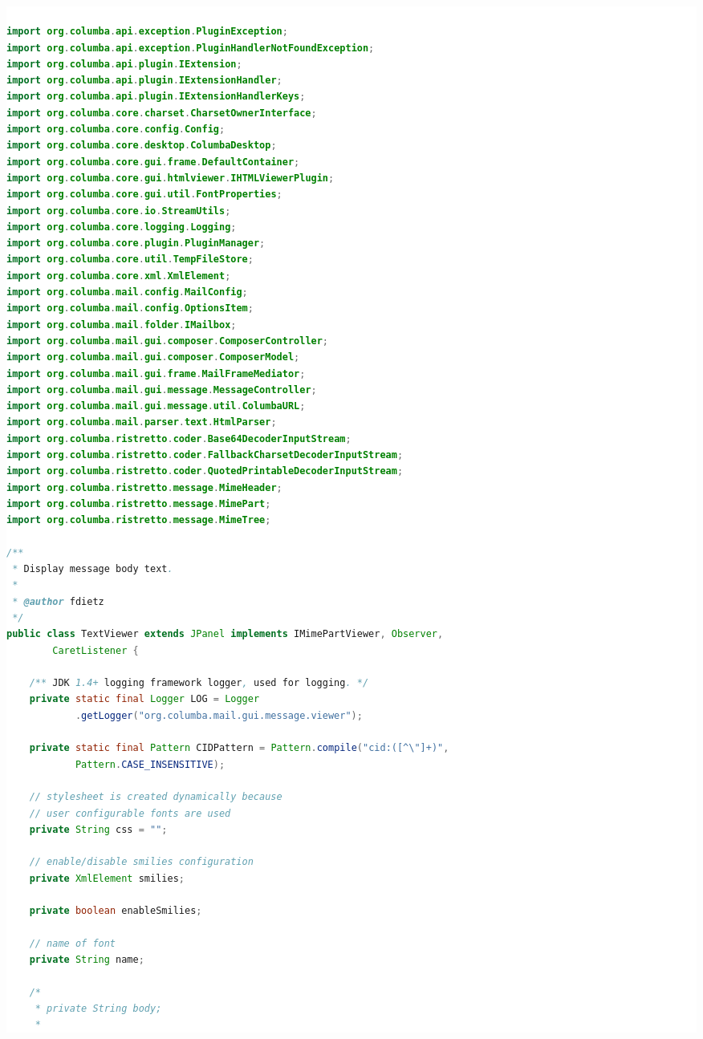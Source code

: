 ```java

import org.columba.api.exception.PluginException;
import org.columba.api.exception.PluginHandlerNotFoundException;
import org.columba.api.plugin.IExtension;
import org.columba.api.plugin.IExtensionHandler;
import org.columba.api.plugin.IExtensionHandlerKeys;
import org.columba.core.charset.CharsetOwnerInterface;
import org.columba.core.config.Config;
import org.columba.core.desktop.ColumbaDesktop;
import org.columba.core.gui.frame.DefaultContainer;
import org.columba.core.gui.htmlviewer.IHTMLViewerPlugin;
import org.columba.core.gui.util.FontProperties;
import org.columba.core.io.StreamUtils;
import org.columba.core.logging.Logging;
import org.columba.core.plugin.PluginManager;
import org.columba.core.util.TempFileStore;
import org.columba.core.xml.XmlElement;
import org.columba.mail.config.MailConfig;
import org.columba.mail.config.OptionsItem;
import org.columba.mail.folder.IMailbox;
import org.columba.mail.gui.composer.ComposerController;
import org.columba.mail.gui.composer.ComposerModel;
import org.columba.mail.gui.frame.MailFrameMediator;
import org.columba.mail.gui.message.MessageController;
import org.columba.mail.gui.message.util.ColumbaURL;
import org.columba.mail.parser.text.HtmlParser;
import org.columba.ristretto.coder.Base64DecoderInputStream;
import org.columba.ristretto.coder.FallbackCharsetDecoderInputStream;
import org.columba.ristretto.coder.QuotedPrintableDecoderInputStream;
import org.columba.ristretto.message.MimeHeader;
import org.columba.ristretto.message.MimePart;
import org.columba.ristretto.message.MimeTree;

/**
 * Display message body text.
 * 
 * @author fdietz
 */
public class TextViewer extends JPanel implements IMimePartViewer, Observer,
		CaretListener {

	/** JDK 1.4+ logging framework logger, used for logging. */
	private static final Logger LOG = Logger
			.getLogger("org.columba.mail.gui.message.viewer");

	private static final Pattern CIDPattern = Pattern.compile("cid:([^\"]+)",
			Pattern.CASE_INSENSITIVE);

	// stylesheet is created dynamically because
	// user configurable fonts are used
	private String css = "";

	// enable/disable smilies configuration
	private XmlElement smilies;

	private boolean enableSmilies;

	// name of font
	private String name;

	/*
	 * private String body;
	 * 
```